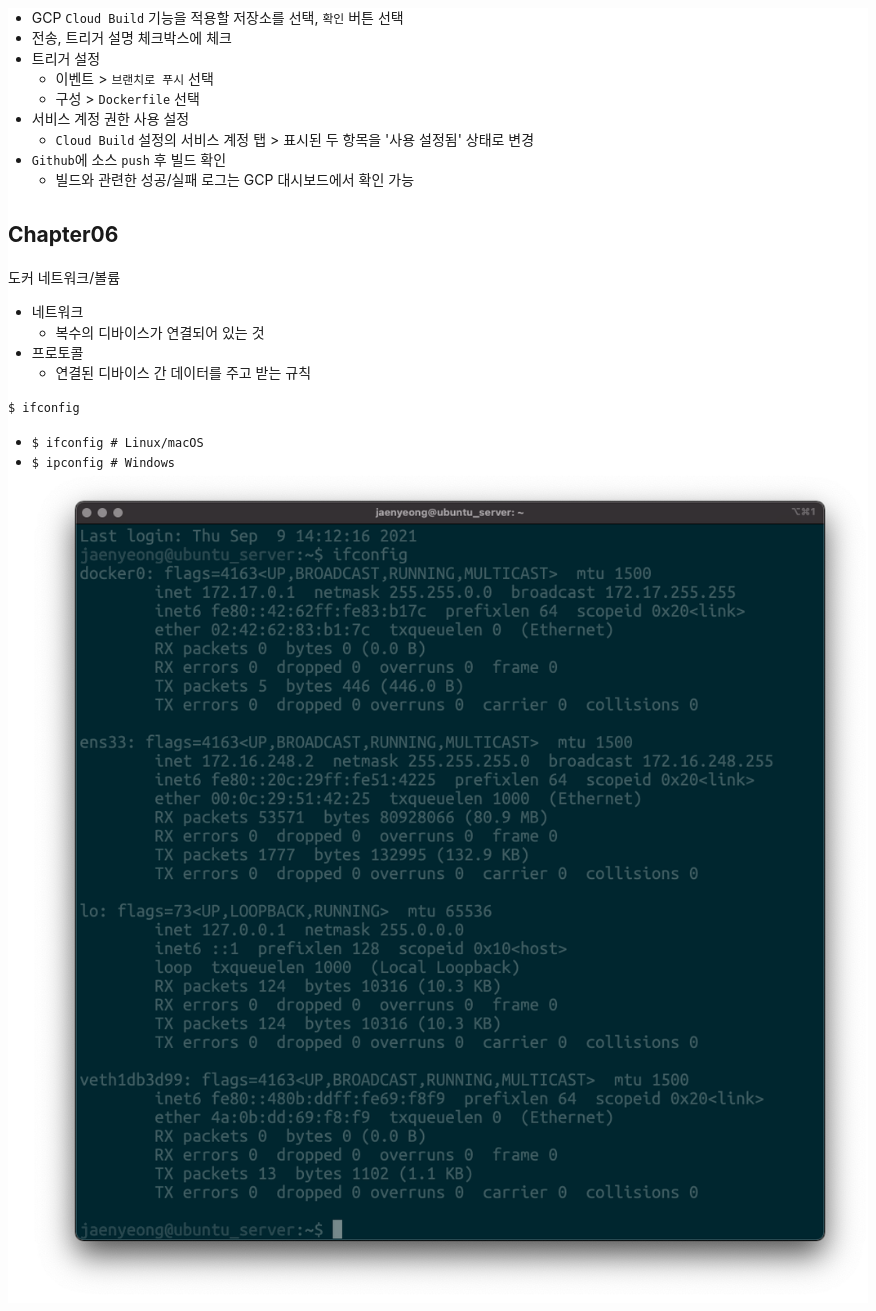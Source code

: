   * GCP `Cloud Build` 기능을 적용할 저장소를 선택, `확인` 버튼 선택
  * 전송, 트리거 설명 체크박스에 체크
* 트리거 설정
  * 이벤트 > `브랜치로 푸시` 선택
  * 구성 > `Dockerfile` 선택
* 서비스 계정 권한 사용 설정
  * `Cloud Build` 설정의 서비스 계정 탭 > 표시된 두 항목을 '사용 설정됨' 상태로 변경
* `Github`에 소스 `push` 후 빌드 확인
  * 빌드와 관련한 성공/실패 로그는 GCP 대시보드에서 확인 가능

## Chapter06
도커 네트워크/볼륨
* 네트워크
  * 복수의 디바이스가 연결되어 있는 것
* 프로토콜
  * 연결된 디바이스 간 데이터를 주고 받는 규칙

`$ ifconfig`
* `$ ifconfig # Linux/macOS`
* `$ ipconfig # Windows`
![ifconfig](./chapter_06/ifconfig.png)
